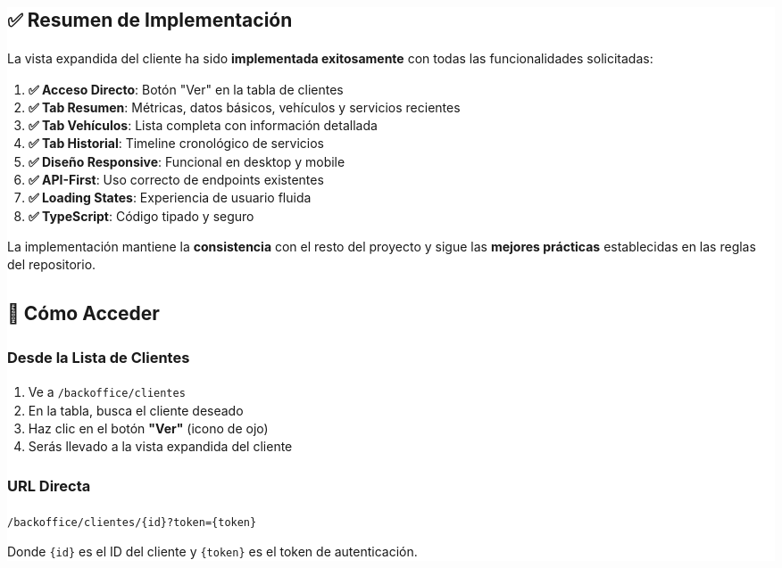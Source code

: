 
## ✅ Resumen de Implementación

La vista expandida del cliente ha sido **implementada exitosamente** con todas las funcionalidades solicitadas:

1. **✅ Acceso Directo**: Botón "Ver" en la tabla de clientes
2. **✅ Tab Resumen**: Métricas, datos básicos, vehículos y servicios recientes
3. **✅ Tab Vehículos**: Lista completa con información detallada
4. **✅ Tab Historial**: Timeline cronológico de servicios
5. **✅ Diseño Responsive**: Funcional en desktop y mobile
6. **✅ API-First**: Uso correcto de endpoints existentes
7. **✅ Loading States**: Experiencia de usuario fluida
8. **✅ TypeScript**: Código tipado y seguro

La implementación mantiene la **consistencia** con el resto del proyecto y sigue las **mejores prácticas** establecidas en las reglas del repositorio.

## 🚀 Cómo Acceder

### Desde la Lista de Clientes
1. Ve a `/backoffice/clientes`
2. En la tabla, busca el cliente deseado
3. Haz clic en el botón **"Ver"** (icono de ojo)
4. Serás llevado a la vista expandida del cliente

### URL Directa
```
/backoffice/clientes/{id}?token={token}
```

Donde `{id}` es el ID del cliente y `{token}` es el token de autenticación. 